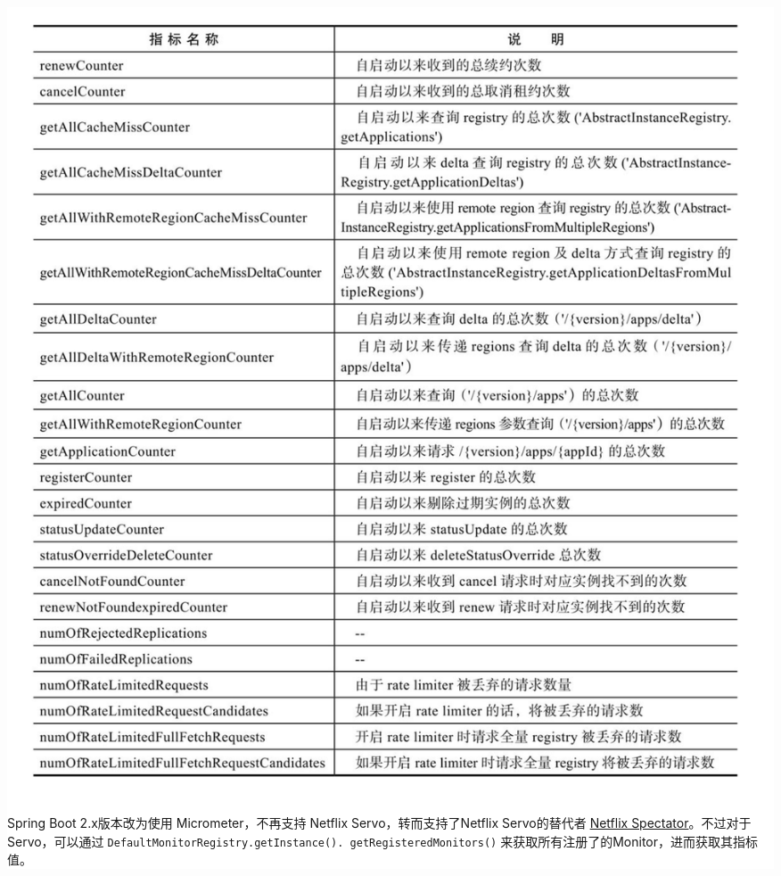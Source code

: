 ![eureka-10](assets/eureka-10.png)

Spring Boot 2.x版本改为使用 Micrometer，不再支持 Netflix Servo，转而支持了Netflix
Servo的替代者 [Netflix Spectator](https://github.com/Netflix/spectator)。不过对于Servo，可以通过
`DefaultMonitorRegistry.getInstance(). getRegisteredMonitors()` 来获取所有注册了的Monitor，进而获取其指标值。
